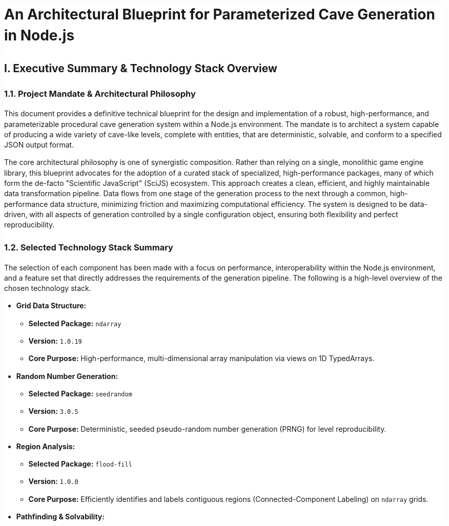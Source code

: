 # An Architectural Blueprint for Parameterized Cave Generation in Node.js

## I. Executive Summary & Technology Stack Overview

### 1.1. Project Mandate & Architectural Philosophy

This document provides a definitive technical blueprint for the design and implementation of a robust, high-performance, and parameterizable procedural cave generation system within a Node.js environment. The mandate is to architect a system capable of producing a wide variety of cave-like levels, complete with entities, that are deterministic, solvable, and conform to a specified JSON output format.

The core architectural philosophy is one of synergistic composition. Rather than relying on a single, monolithic game engine library, this blueprint advocates for the adoption of a curated stack of specialized, high-performance packages, many of which form the de-facto "Scientific JavaScript" (SciJS) ecosystem. This approach creates a clean, efficient, and highly maintainable data transformation pipeline. Data flows from one stage of the generation process to the next through a common, high-performance data structure, minimizing friction and maximizing computational efficiency. The system is designed to be data-driven, with all aspects of generation controlled by a single configuration object, ensuring both flexibility and perfect reproducibility.

### 1.2. Selected Technology Stack Summary

The selection of each component has been made with a focus on performance, interoperability within the Node.js environment, and a feature set that directly addresses the requirements of the generation pipeline. The following is a high-level overview of the chosen technology stack.

-   **Grid Data Structure:**
    
    -   **Selected Package:** `ndarray`
        
    -   **Version:** `1.0.19`
        
    -   **Core Purpose:** High-performance, multi-dimensional array manipulation via views on 1D TypedArrays.
        
-   **Random Number Generation:**
    
    -   **Selected Package:** `seedrandom`
        
    -   **Version:** `3.0.5`
        
    -   **Core Purpose:** Deterministic, seeded pseudo-random number generation (PRNG) for level reproducibility.
        
-   **Region Analysis:**
    
    -   **Selected Package:** `flood-fill`
        
    -   **Version:** `1.0.0`
        
    -   **Core Purpose:** Efficiently identifies and labels contiguous regions (Connected-Component Labeling) on `ndarray` grids.
        
-   **Pathfinding & Solvability:**
    